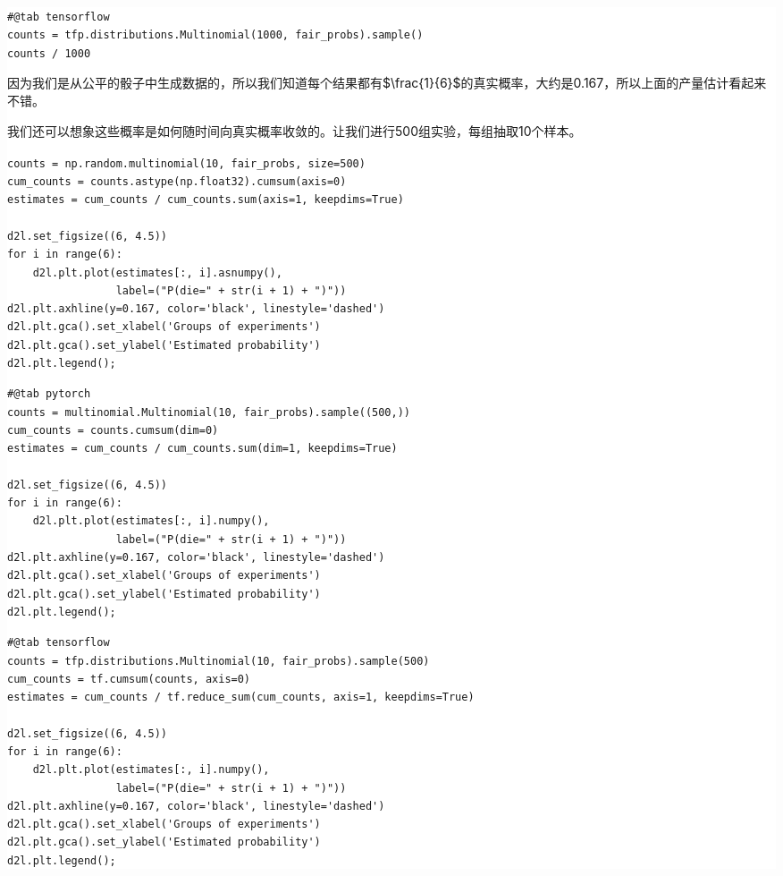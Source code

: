 ```{.python .input}
#@tab tensorflow
counts = tfp.distributions.Multinomial(1000, fair_probs).sample()
counts / 1000
```

因为我们是从公平的骰子中生成数据的，所以我们知道每个结果都有$\frac{1}{6}$的真实概率，大约是$0.167$，所以上面的产量估计看起来不错。

我们还可以想象这些概率是如何随时间向真实概率收敛的。让我们进行500组实验，每组抽取10个样本。

```{.python .input}
counts = np.random.multinomial(10, fair_probs, size=500)
cum_counts = counts.astype(np.float32).cumsum(axis=0)
estimates = cum_counts / cum_counts.sum(axis=1, keepdims=True)

d2l.set_figsize((6, 4.5))
for i in range(6):
    d2l.plt.plot(estimates[:, i].asnumpy(),
                 label=("P(die=" + str(i + 1) + ")"))
d2l.plt.axhline(y=0.167, color='black', linestyle='dashed')
d2l.plt.gca().set_xlabel('Groups of experiments')
d2l.plt.gca().set_ylabel('Estimated probability')
d2l.plt.legend();
```

```{.python .input}
#@tab pytorch
counts = multinomial.Multinomial(10, fair_probs).sample((500,))
cum_counts = counts.cumsum(dim=0)
estimates = cum_counts / cum_counts.sum(dim=1, keepdims=True)

d2l.set_figsize((6, 4.5))
for i in range(6):
    d2l.plt.plot(estimates[:, i].numpy(),
                 label=("P(die=" + str(i + 1) + ")"))
d2l.plt.axhline(y=0.167, color='black', linestyle='dashed')
d2l.plt.gca().set_xlabel('Groups of experiments')
d2l.plt.gca().set_ylabel('Estimated probability')
d2l.plt.legend();
```

```{.python .input}
#@tab tensorflow
counts = tfp.distributions.Multinomial(10, fair_probs).sample(500)
cum_counts = tf.cumsum(counts, axis=0)
estimates = cum_counts / tf.reduce_sum(cum_counts, axis=1, keepdims=True)

d2l.set_figsize((6, 4.5))
for i in range(6):
    d2l.plt.plot(estimates[:, i].numpy(),
                 label=("P(die=" + str(i + 1) + ")"))
d2l.plt.axhline(y=0.167, color='black', linestyle='dashed')
d2l.plt.gca().set_xlabel('Groups of experiments')
d2l.plt.gca().set_ylabel('Estimated probability')
d2l.plt.legend();
```
